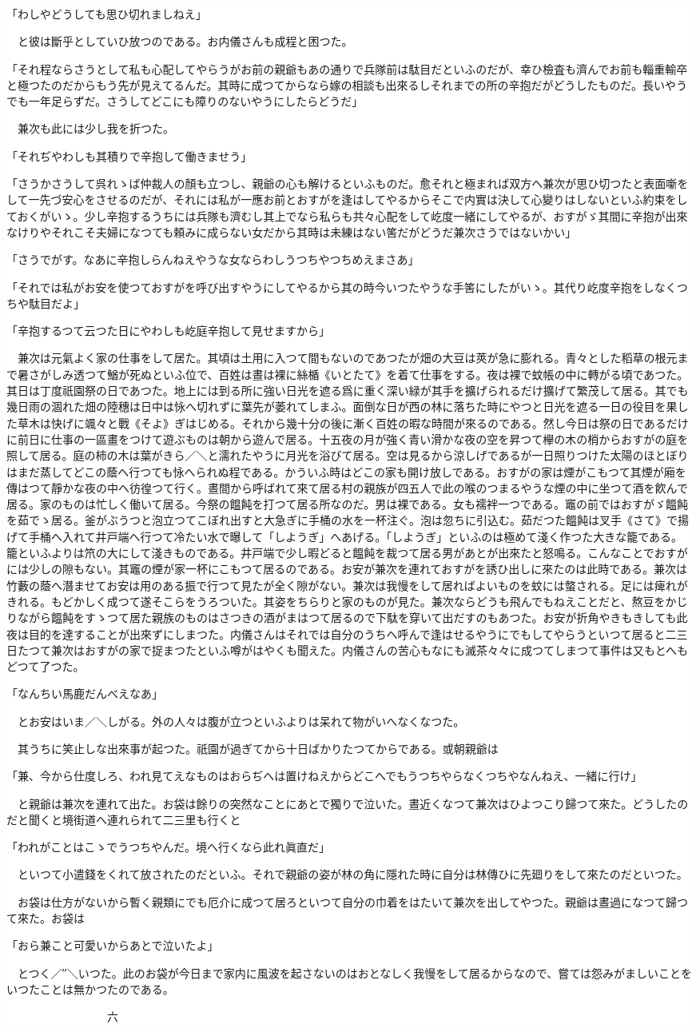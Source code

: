 「わしやどうしても思ひ切れましねえ」

　と彼は斷乎としていひ放つのである。お内儀さんも成程と困つた。

「それ程ならさうとして私も心配してやらうがお前の親爺もあの通りで兵隊前は駄目だといふのだが、幸ひ檢査も濟んでお前も輜重輸卒と極つたのだからもう先が見えてるんだ。其時に成つてからなら嫁の相談も出來るしそれまでの所の辛抱だがどうしたものだ。長いやうでも一年足らずだ。さうしてどこにも障りのないやうにしたらどうだ」

　兼次も此には少し我を折つた。

「それぢやわしも其積りで辛抱して働きませう」

「さうかさうして呉れゝば仲裁人の顏も立つし、親爺の心も解けるといふものだ。愈それと極まれば双方へ兼次が思ひ切つたと表面噺をして一先づ安心をさせるのだが、それには私が一應お前とおすがを逢はしてやるからそこで内實は決して心變りはしないといふ約束をしておくがいゝ。少し辛抱するうちには兵隊も濟むし其上でなら私らも共々心配をして屹度一緒にしてやるが、おすがゞ其間に辛抱が出來なけりやそれこそ夫婦になつても頼みに成らない女だから其時は未練はない筈だがどうだ兼次さうではないかい」

「さうでがす。なあに辛抱しらんねえやうな女ならわしうつちやつちめえまさあ」

「それでは私がお安を使つておすがを呼び出すやうにしてやるから其の時今いつたやうな手筈にしたがいゝ。其代り屹度辛抱をしなくつちや駄目だよ」

「辛抱するつて云つた日にやわしも屹庭辛抱して見せますから」

　兼次は元氣よく家の仕事をして居た。其頃は土用に入つて間もないのであつたが畑の大豆は莢が急に膨れる。青々とした稻草の根元まで暑さがしみ透つて鰌が死ぬといふ位で、百姓は晝は裸に絲楯《いとたて》を着て仕事をする。夜は裸で蚊帳の中に轉がる頃であつた。其日は丁度祇園祭の日であつた。地上には到る所に強い日光を遮る爲に重く深い緑が其手を擴げられるだけ擴げて繁茂して居る。其でも幾日雨の涸れた畑の陸穗は日中は怺へ切れずに葉先が萎れてしまふ。面倒な日が西の林に落ちた時にやつと日光を遮る一日の役目を果した草木は快げに颯々と戰《そよ》ぎはじめる。それから幾十分の後に漸く百姓の暇な時間が來るのである。然し今日は祭の日であるだけに前日に仕事の一區畫をつけて遊ぶものは朝から遊んで居る。十五夜の月が強く青い滑かな夜の空を昇つて欅の木の梢からおすがの庭を照して居る。庭の柿の木は葉がきら／＼と濡れたやうに月光を浴びて居る。空は見るから涼しげであるが一日照りつけた太陽のほとぼりはまだ蒸してどこの蔭へ行つても怺へられぬ程である。かういふ時はどこの家も開け放しである。おすがの家は煙がこもつて其煙が廂を傳はつて靜かな夜の中へ彷徨つて行く。晝間から呼ばれて來て居る村の親族が四五人で此の喉のつまるやうな煙の中に坐つて酒を飮んで居る。家のものは忙しく働いて居る。今祭の饂飩を打つて居る所なのだ。男は裸である。女も襦袢一つである。竈の前ではおすがゞ饂飩を茹でゝ居る。釜がぶうつと泡立つてこぼれ出すと大急ぎに手桶の水を一杯注ぐ。泡は忽ちに引込む。茹だつた饂飩は叉手《さて》で揚げて手桶へ入れて井戸端へ行つて冷たい水で曝して「しようぎ」へあげる。「しようぎ」といふのは極めて淺く作つた大きな籠である。籠といふよりは笊の大にして淺きものである。井戸端で少し暇どると饂飩を裁つて居る男があとが出來たと怒鳴る。こんなことでおすがには少しの隙もない。其竈の煙が家一杯にこもつて居るのである。お安が兼次を連れておすがを誘ひ出しに來たのは此時である。兼次は竹藪の蔭へ潛ませてお安は用のある振で行つて見たが全く隙がない。兼次は我慢をして居ればよいものを蚊には螫される。足には痺れがきれる。もどかしく成つて遂そこらをうろついた。其姿をちらりと家のものが見た。兼次ならどうも飛んでもねえことだと、熬豆をかじりながら饂飩をすゝつて居た親族のものはさつきの酒がまはつて居るので下駄を穿いて出だすのもあつた。お安が折角やきもきしても此夜は目的を達することが出來ずにしまつた。内儀さんはそれでは自分のうちへ呼んで逢はせるやうにでもしてやらうといつて居ると二三日たつて兼次はおすがの家で捉まつたといふ噂がはやくも聞えた。内儀さんの苦心もなにも滅茶々々に成つてしまつて事件は又もとへもどつて了つた。

「なんちい馬鹿だんべえなあ」

　とお安はいま／＼しがる。外の人々は腹が立つといふよりは呆れて物がいへなくなつた。

　其うちに笑止しな出來事が起つた。祇園が過ぎてから十日ばかりたつてからである。或朝親爺は

「兼、今から仕度しろ、われ見てえなものはおらぢへは置けねえからどこへでもうつちやらなくつちやなんねえ、一緒に行け」

　と親爺は兼次を連れて出た。お袋は餘りの突然なことにあとで獨りで泣いた。晝近くなつて兼次はひよつこり歸つて來た。どうしたのだと聞くと境街道へ連れられて二三里も行くと

「われがことはこゝでうつちやんだ。境へ行くなら此れ眞直だ」

　といつて小遣錢をくれて放されたのだといふ。それで親爺の姿が林の角に隱れた時に自分は林傳ひに先廻りをして來たのだといつた。

　お袋は仕方がないから暫く親類にでも厄介に成つて居ろといつて自分の巾着をはたいて兼次を出してやつた。親爺は晝過になつて歸つて來た。お袋は

「おら兼こと可愛いからあとで泣いたよ」

　とつく／″＼いつた。此のお袋が今日まで家内に風波を起さないのはおとなしく我慢をして居るからなので、嘗ては怨みがましいことをいつたことは無かつたのである。



　　　　　　　　　六


